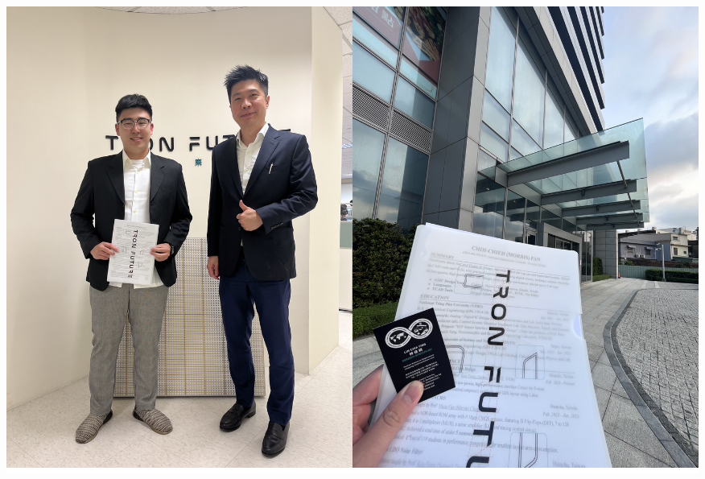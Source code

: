 <img src="/blog_pic/pics/tron_boss.jpg" alt="image" width="50%" height="auto" ><img src="/blog_pic/pics/tron_invited.jpg" alt="image" width="50%" height="auto" >